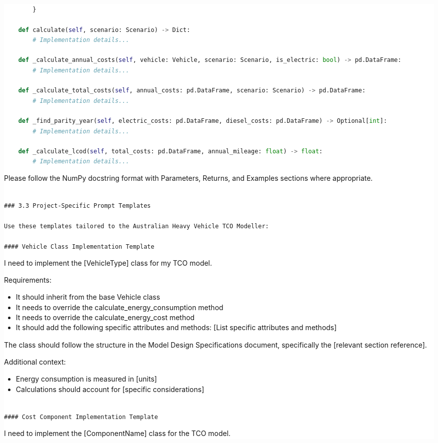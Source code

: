 ```python
        }
    
    def calculate(self, scenario: Scenario) -> Dict:
        # Implementation details...
    
    def _calculate_annual_costs(self, vehicle: Vehicle, scenario: Scenario, is_electric: bool) -> pd.DataFrame:
        # Implementation details...
    
    def _calculate_total_costs(self, annual_costs: pd.DataFrame, scenario: Scenario) -> pd.DataFrame:
        # Implementation details...
    
    def _find_parity_year(self, electric_costs: pd.DataFrame, diesel_costs: pd.DataFrame) -> Optional[int]:
        # Implementation details...
    
    def _calculate_lcod(self, total_costs: pd.DataFrame, annual_mileage: float) -> float:
        # Implementation details...
```

Please follow the NumPy docstring format with Parameters, Returns, and Examples sections where appropriate.
```

### 3.3 Project-Specific Prompt Templates

Use these templates tailored to the Australian Heavy Vehicle TCO Modeller:

#### Vehicle Class Implementation Template

```
I need to implement the [VehicleType] class for my TCO model.

Requirements:
- It should inherit from the base Vehicle class
- It needs to override the calculate_energy_consumption method
- It needs to override the calculate_energy_cost method
- It should add the following specific attributes and methods:
  [List specific attributes and methods]

The class should follow the structure in the Model Design Specifications document, specifically the [relevant section reference].

Additional context:
- Energy consumption is measured in [units]
- Calculations should account for [specific considerations]
```

#### Cost Component Implementation Template

```
I need to implement the [ComponentName] class for the TCO model.

